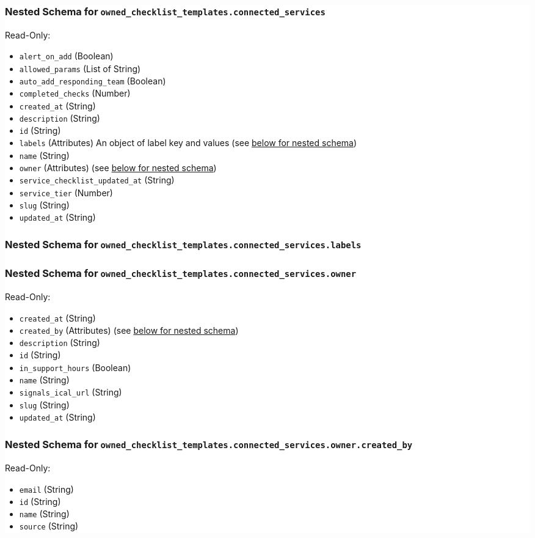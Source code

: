 
<a id="nestedatt--owned_checklist_templates--connected_services"></a>
### Nested Schema for `owned_checklist_templates.connected_services`

Read-Only:

- `alert_on_add` (Boolean)
- `allowed_params` (List of String)
- `auto_add_responding_team` (Boolean)
- `completed_checks` (Number)
- `created_at` (String)
- `description` (String)
- `id` (String)
- `labels` (Attributes) An object of label key and values (see [below for nested schema](#nestedatt--owned_checklist_templates--connected_services--labels))
- `name` (String)
- `owner` (Attributes) (see [below for nested schema](#nestedatt--owned_checklist_templates--connected_services--owner))
- `service_checklist_updated_at` (String)
- `service_tier` (Number)
- `slug` (String)
- `updated_at` (String)

<a id="nestedatt--owned_checklist_templates--connected_services--labels"></a>
### Nested Schema for `owned_checklist_templates.connected_services.labels`


<a id="nestedatt--owned_checklist_templates--connected_services--owner"></a>
### Nested Schema for `owned_checklist_templates.connected_services.owner`

Read-Only:

- `created_at` (String)
- `created_by` (Attributes) (see [below for nested schema](#nestedatt--owned_checklist_templates--connected_services--owner--created_by))
- `description` (String)
- `id` (String)
- `in_support_hours` (Boolean)
- `name` (String)
- `signals_ical_url` (String)
- `slug` (String)
- `updated_at` (String)

<a id="nestedatt--owned_checklist_templates--connected_services--owner--created_by"></a>
### Nested Schema for `owned_checklist_templates.connected_services.owner.created_by`

Read-Only:

- `email` (String)
- `id` (String)
- `name` (String)
- `source` (String)
